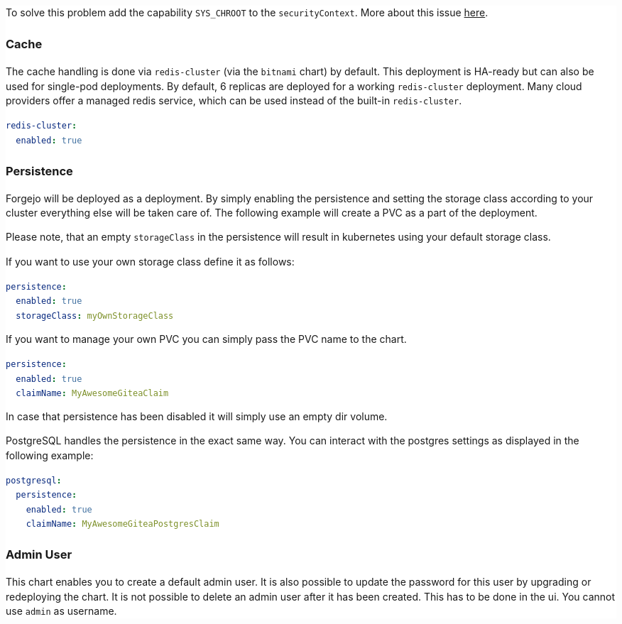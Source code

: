 To solve this problem add the capability `SYS_CHROOT` to the `securityContext`.
More about this issue [here](https://gitea.com/gitea/helm-chart/issues/161).

### Cache

The cache handling is done via `redis-cluster` (via the `bitnami` chart) by default.
This deployment is HA-ready but can also be used for single-pod deployments.
By default, 6 replicas are deployed for a working `redis-cluster` deployment.
Many cloud providers offer a managed redis service, which can be used instead of the built-in `redis-cluster`.

```yaml
redis-cluster:
  enabled: true
```

### Persistence

Forgejo will be deployed as a deployment.
By simply enabling the persistence and setting the storage class according to your cluster everything else will be taken care of.
The following example will create a PVC as a part of the deployment.

Please note, that an empty `storageClass` in the persistence will result in kubernetes using your default storage class.

If you want to use your own storage class define it as follows:

```yaml
persistence:
  enabled: true
  storageClass: myOwnStorageClass
```

If you want to manage your own PVC you can simply pass the PVC name to the chart.

```yaml
persistence:
  enabled: true
  claimName: MyAwesomeGiteaClaim
```

In case that persistence has been disabled it will simply use an empty dir volume.

PostgreSQL handles the persistence in the exact same way.
You can interact with the postgres settings as displayed in the following example:

```yaml
postgresql:
  persistence:
    enabled: true
    claimName: MyAwesomeGiteaPostgresClaim
```

### Admin User

This chart enables you to create a default admin user.
It is also possible to update the password for this user by upgrading or redeploying the chart.
It is not possible to delete an admin user after it has been created.
This has to be done in the ui.
You cannot use `admin` as username.
